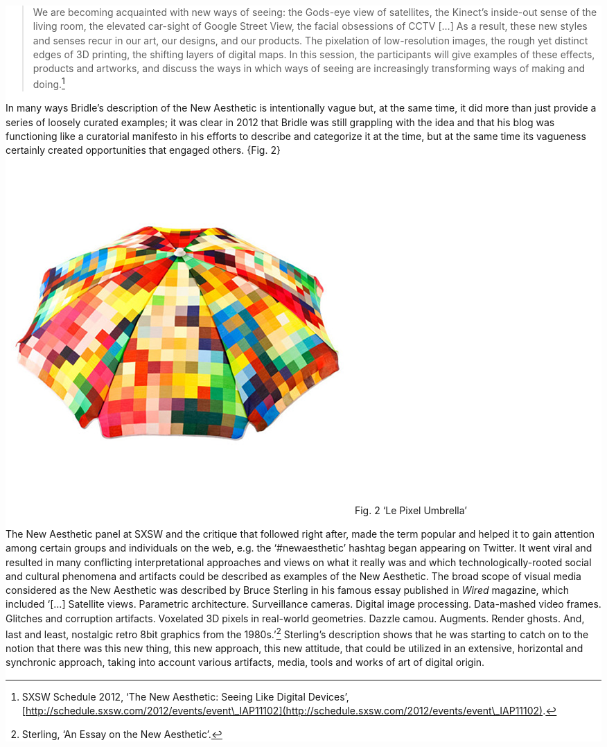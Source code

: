 > We are becoming acquainted with new ways of seeing: the Gods-eye view
> of satellites, the Kinect’s inside-out sense of the living room, the
> elevated car-sight of Google Street View, the facial obsessions of
> CCTV \[…\] As a result, these new styles and senses recur in our art,
> our designs, and our products. The pixelation of low-resolution
> images, the rough yet distinct edges of 3D printing, the shifting
> layers of digital maps. In this session, the participants will give
> examples of these effects, products and artworks, and discuss the ways
> in which ways of seeing are increasingly transforming ways of making
> and doing.[^01-Chap1_4]

In many ways Bridle’s description of the New Aesthetic is intentionally
vague but, at the same time, it did more than just provide a series of
loosely curated examples; it was clear in 2012 that Bridle was still
grappling with the idea and that his blog was functioning like a
curatorial manifesto in his efforts to describe and categorize it at the
time, but at the same time its vagueness certainly created opportunities
that engaged others. {Fig. 2}

![](img/Fig002.png) Fig. 2 ‘Le Pixel Umbrella’

The New Aesthetic panel at SXSW and the critique that followed right
after, made the term popular and helped it to gain attention among
certain groups and individuals on the web, e.g. the ‘\#newaesthetic’
hashtag began appearing on Twitter. It went viral and resulted in many
conflicting interpretational approaches and views on what it really was
and which technologically-rooted social and cultural phenomena and
artifacts could be described as examples of the New Aesthetic. The broad
scope of visual media considered as the New Aesthetic was described by
Bruce Sterling in his famous essay published in *Wired* magazine, which
included ‘\[…\] Satellite views. Parametric architecture. Surveillance
cameras. Digital image processing. Data-mashed video frames. Glitches
and corruption artifacts. Voxelated 3D pixels in real-world geometries.
Dazzle camou. Augments. Render ghosts. And, last and least, nostalgic
retro 8bit graphics from the 1980s.’[^01-Chap1_5] Sterling’s description shows
that he was starting to catch on to the notion that there was this new
thing, this new approach, this new attitude, that could be utilized in
an extensive, horizontal and synchronic approach, taking into account
various artifacts, media, tools and works of art of digital origin.

[^01-Chap1_1]: David Fodel and Matt Jenkins (curators), ‘Exhibition announcement: *The Emperor’s New Aesthetic*’, 9 September 2014, Rhizome, [http://rhizome.org/announce/events/60873/view/](http://rhizome.org/announce/events/60873/view/).
[^01-Chap1_2]: Norges Bank, ‘Motifs for the New Banknote Series’ (Press Release), 7 October 2014, [http://www.norges-bank.no/en/Published/Press-releases/2014/Press-release-7-october-2014/](http://www.norges-bank.no/en/Published/Press-releases/2014/Press-release-7-october-2014/).
[^01-Chap1_3]: The first entry on the New Aesthetic was published on Really Interesting Group website, [http://www.riglondon.com/blog/2011/05/06/the-new-aesthetic/](http://www.riglondon.com/blog/2011/05/06/the-new-aesthetic/). Now the New Aesthetic project is available on Tumblr, [http://new-aesthetic.tumblr.com](http://new-aesthetic.tumblr.com).
[^01-Chap1_4]: SXSW Schedule 2012, ‘The New Aesthetic: Seeing Like Digital Devices’, [http://schedule.sxsw.com/2012/events/event\_IAP11102](http://schedule.sxsw.com/2012/events/event\_IAP11102).
[^01-Chap1_5]: Sterling, ‘An Essay on the New Aesthetic’.
[^01-Chap1_6]: Adam Rothstein, ‘New Aesthetics – New Politics’, *POSZU blog*,
[^01-Chap1_7]: Madeline Ashby, ‘The New Aesthetics of the Male Gaze’, *Madelineashby.com*, 2 April 2012, [http://madelineashby.com/?p=1198](http://madelineashby.com/?p=1198).
[^01-Chap1_8]: Will Wiles, ‘The Machine Haze’, *Aeon*, 17 September 2012,
[^01-Chap1_9]: David M. Berry, ‘What Is the “New Aesthetic”?’, ‘Abduction Aesthetic: Computationality and the New Aesthetic’, *Stunlaw blog*, 6 April 2012, [http://stunlaw.blogspot.com/2012/04/abduction-aesthetic-computationality.html](http://stunlaw.blogspot.com/2012/04/abduction-aesthetic-computationality.html).
[^01-Chap1_10]: Sterling, ‘An Essay on the New Aesthetic’.
[^01-Chap1_11]: The irony doesn’t escape us, we promise you.
[^01-Chap1_12]: David M. Berry, et. al. *New Aesthetic, New Anxieties*,
[^01-Chap1_13]: Berry, et. al. *New Aesthetic, New Anxieties,* p. 11.  
[^01-Chap1_14]: Sterling, ‘An Essay on the New Aesthetic’.  
[^01-Chap1_15]: Rober Urquhart, ‘An Interview With James Bridle of the New Aesthetic’, *The Huffington Post,* 9 May 2012, [http://www.huffingtonpost.co.uk/robert-urquhart/james-bridle-the-new-aesthetic_b_1498958.html](http://www.huffingtonpost.co.uk/robert-urquhart/james-bridle-the-new-aesthetic_b_1498958.html).
[^01-Chap1_16]: J.J. Charlesworth, ‘We are the droids we’re looking for: the New Aesthetic and its friendly critics’, *JJ Charlesworth Blog*,7 May 2012, [https://blogjjcharlesworth.wordpress.com/2012/05/07/we-are-the-droids-were-looking-for-the-new-aesthetic-and-its-friendly-critics/](https://blogjjcharlesworth.wordpress.com/2012/05/07/we-are-the-droids-were-looking-for-the-new-aesthetic-and-its-friendly-critics/).
[^01-Chap1_17]: Wim Westera, *The Digital Turn: How the Internet Transforms Our
[^01-Chap1_18]: David M. Berry, *Critical Theory and the Digital*, London:
[^01-Chap1_19]: Apple Inc., ‘iPhone 3G on Sale Tomorrow’ (Press release). 10
[^01-Chap1_20]: Sarah Perez, ‘iTunes App Store Now Has 1.2 Million Apps, Has Seen
[^01-Chap1_21]: The increasing size of the iPhone 6 Plus and the Samsung Galaxy
[^01-Chap1_22]: Don’t revolutions have winners and losers? If so, the digital
[^01-Chap1_23]: Mel Alexenberg, *The Future of Art in a Postdigital Age: From
[^01-Chap1_24]: James Bridle, *The New Aesthetic blog*, Tumblr,
[^01-Chap1_25]: James Bridle, ‘Waving at the Machines’, Web Directions South 2011, Sydney, 11-14 October 2011, [http://www.webdirections.org/resources/james-bridle-waving-at-the-machines/](http://www.webdirections.org/resources/james-bridle-waving-at-the-machines/).
[^01-Chap1_26]: Vilém Flusser, *Towards a Philosophy of Photography*, London:
[^01-Chap1_27]: Flusser, *Towards a Philosophy of Photography*, p. 20.
[^01-Chap1_28]: Flusser, *Towards a Philosophy of Photography*, p. 75.
[^01-Chap1_29]: Palladio Humanities thinking with data, [http://hdlab.stanford.edu/projects/palladio/](http://hdlab.stanford.edu/projects/palladio/).
[^01-Chap1_30]: Thomas Faith and Joseph Wicentowski, ‘Visualizing the History of U.S. Foreign Relations: The State of TEI at Foggy Bottom’, [http://tei.northwestern.edu/files/2014/04/Faith-Wicentowski-1ntyfbr.pdf](http://tei.northwestern.edu/files/2014/04/Faith-Wicentowski-1ntyfbr.pdf).
[^01-Chap1_31]: TXTBKS, [https://www.thinkwithgoogle.com/campaigns/smart-communications-txtbks.html](https://www.thinkwithgoogle.com/campaigns/smart-communications-txtbks.html).
[^01-Chap1_32]: Lev Manovich, *Software Takes Command*, London: Bloomsbury, 2013,
[^01-Chap1_33]: Wikipedia contributors. ‘Multiplan’, *Wikipedia,* 31 August 2014 [https://en.wikipedia.org/wiki/Multiplan](https://en.wikipedia.org/wiki/Multiplan).
[^01-Chap1_34]: Lev Manovich, *The Language of New Media*, London: MIT Press,
[^01-Chap1_35]: David M. Berry, *Understanding Digital Humanities*, London:
[^01-Chap1_36]: David M. Berry, *Critical Theory and the Digital*. p. 66.
[^01-Chap1_37]: Marianne van den Bommen, *Transcoding the Digital: How Metaphors
[^01-Chap1_38]: Matthew Fuller, *Media Ecologies: Materialist Energies in Art and
[^01-Chap1_39]: Fuller, *Media Ecologies*, p. 95
[^01-Chap1_40]: Fuller, *Media Ecologies*, p. 105.
[^01-Chap1_41]: Berry, et. al., *New Aesthetic, New Anxieties,* p. 41.
[^01-Chap1_42]: David M. Berry, *The Philosophy of Software Code and Mediation in
[^01-Chap1_43]: Florian Cramer, ‘What is “Post-digital”?’, *A Peer-reviewed Journal about Post-digital Research* (2015), vol. 3, issue 1, p. 3., [http://www.aprja.net/?p=1318](http://www.aprja.net/?p=1318).
[^01-Chap1_44]: David Berry and Michael Dieter (eds) *Postdigital Aesthetics:
[^01-Chap1_45]: Cramer, ‘What is “Post-digital”?’, p. 10.
[^01-Chap1_46]: Cramer, ‘What is “Post-digital”?’, p. 4.
[^01-Chap1_47]: Cramer, ‘What is “Post-digital”?’, p. 7.
[^01-Chap1_48]: Cramer, ‘What is “Post-digital”?’, p. 6.
[^01-Chap1_49]: Kim Cascone ‘The Aesthetics of Failure: ‘Post- Digital’ Tendencies in Contemporary Computer Music’, *Computer Music Journal* 24, No. 4 (Winter 2000), pp. 12-18.
[^01-Chap1_50]: Cramer, ‘What is “Post-digital”?’, p. 3.
[^01-Chap1_51]: Cramer, ‘What is “Post-digital”?’, pp. 3-4.
